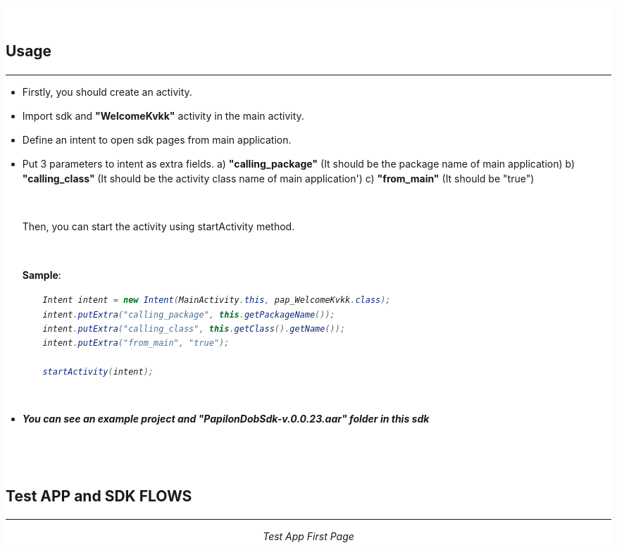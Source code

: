 
<br>

## Usage
<hr>

* Firstly, you should create an activity.
* Import sdk and <b>"WelcomeKvkk"</b> activity in the main activity.
* Define an intent to open sdk pages from main application.
* Put 3 parameters to intent as extra fields.
    a) <b>"calling_package"</b> (It should be the package name of main application)
    b) <b>"calling_class" </b> (It should be the activity class name of main application')
    c) <b>"from_main"</b> (It should be "true")

    <br>

    Then, you can start the activity using startActivity method.

    <br>

     <b>Sample</b>:
     

    <i>

    ```JAVA
        Intent intent = new Intent(MainActivity.this, pap_WelcomeKvkk.class);
        intent.putExtra("calling_package", this.getPackageName());
        intent.putExtra("calling_class", this.getClass().getName());
        intent.putExtra("from_main", "true");

        startActivity(intent);
    ```

    </i>

<br>

* <b><i>You can see an example project and "PapilonDobSdk-v.0.0.23.aar" folder in this sdk</i></b>

<br><br>

## Test APP and SDK FLOWS

<hr>

<div align='center'><i>Test App First Page</i></div>